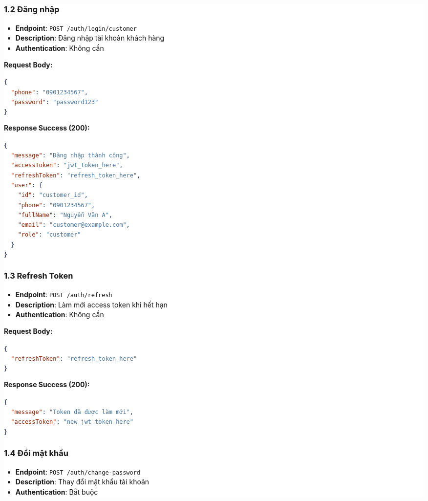 ### 1.2 Đăng nhập
- **Endpoint**: `POST /auth/login/customer`
- **Description**: Đăng nhập tài khoản khách hàng
- **Authentication**: Không cần

**Request Body:**
```json
{
  "phone": "0901234567",
  "password": "password123"
}
```

**Response Success (200):**
```json
{
  "message": "Đăng nhập thành công",
  "accessToken": "jwt_token_here",
  "refreshToken": "refresh_token_here",
  "user": {
    "id": "customer_id",
    "phone": "0901234567",
    "fullName": "Nguyễn Văn A",
    "email": "customer@example.com",
    "role": "customer"
  }
}
```

### 1.3 Refresh Token
- **Endpoint**: `POST /auth/refresh`
- **Description**: Làm mới access token khi hết hạn
- **Authentication**: Không cần

**Request Body:**
```json
{
  "refreshToken": "refresh_token_here"
}
```

**Response Success (200):**
```json
{
  "message": "Token đã được làm mới",
  "accessToken": "new_jwt_token_here"
}
```

### 1.4 Đổi mật khẩu
- **Endpoint**: `POST /auth/change-password`
- **Description**: Thay đổi mật khẩu tài khoản
- **Authentication**: Bắt buộc
